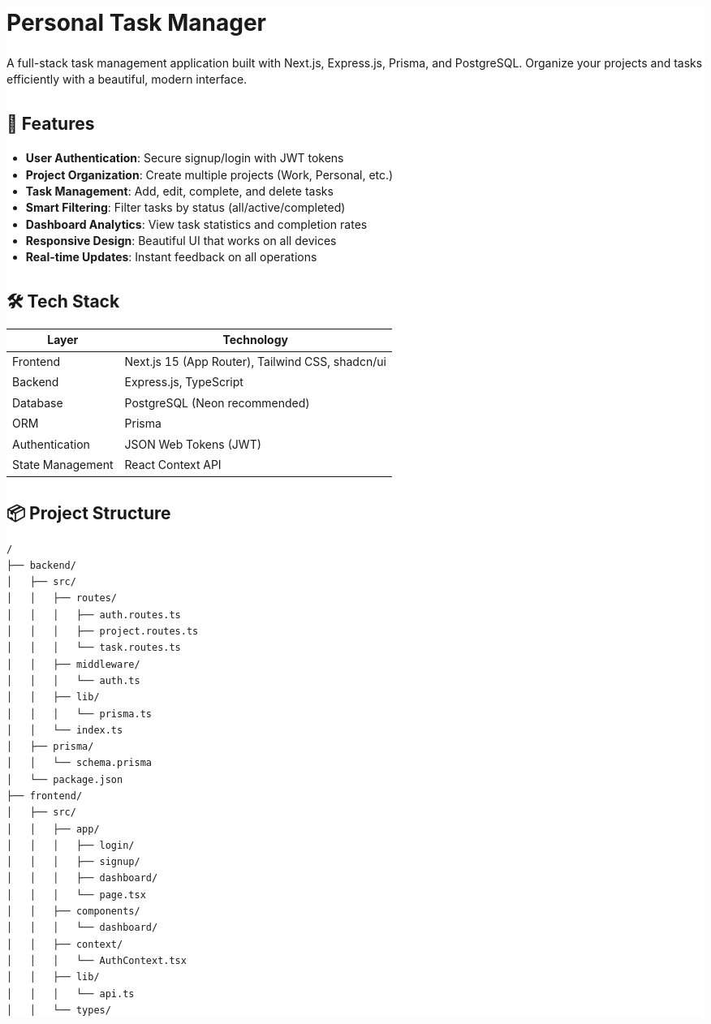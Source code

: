 # Personal Task Manager

A full-stack task management application built with Next.js, Express.js, Prisma, and PostgreSQL. Organize your projects and tasks efficiently with a beautiful, modern interface.

## 🚀 Features

- **User Authentication**: Secure signup/login with JWT tokens
- **Project Organization**: Create multiple projects (Work, Personal, etc.)
- **Task Management**: Add, edit, complete, and delete tasks
- **Smart Filtering**: Filter tasks by status (all/active/completed)
- **Dashboard Analytics**: View task statistics and completion rates
- **Responsive Design**: Beautiful UI that works on all devices
- **Real-time Updates**: Instant feedback on all operations

## 🛠 Tech Stack

| Layer | Technology |
|-------|------------|
| Frontend | Next.js 15 (App Router), Tailwind CSS, shadcn/ui |
| Backend | Express.js, TypeScript |
| Database | PostgreSQL (Neon recommended) |
| ORM | Prisma |
| Authentication | JSON Web Tokens (JWT) |
| State Management | React Context API |

## 📦 Project Structure

```
/
├── backend/
│   ├── src/
│   │   ├── routes/
│   │   │   ├── auth.routes.ts
│   │   │   ├── project.routes.ts
│   │   │   └── task.routes.ts
│   │   ├── middleware/
│   │   │   └── auth.ts
│   │   ├── lib/
│   │   │   └── prisma.ts
│   │   └── index.ts
│   ├── prisma/
│   │   └── schema.prisma
│   └── package.json
├── frontend/
│   ├── src/
│   │   ├── app/
│   │   │   ├── login/
│   │   │   ├── signup/
│   │   │   ├── dashboard/
│   │   │   └── page.tsx
│   │   ├── components/
│   │   │   └── dashboard/
│   │   ├── context/
│   │   │   └── AuthContext.tsx
│   │   ├── lib/
│   │   │   └── api.ts
│   │   └── types/
```